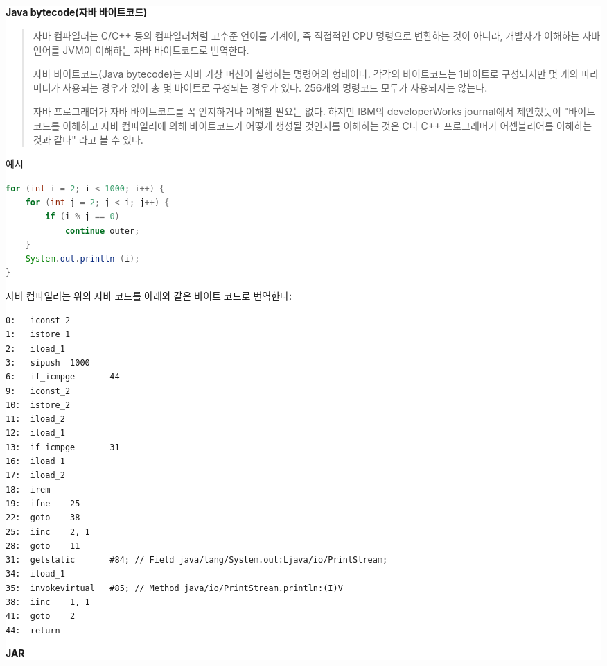 

**Java bytecode(자바 바이트코드)**

> 자바 컴파일러는 C/C++ 등의 컴파일러처럼 고수준 언어를 기계어, 즉 직접적인 CPU 명령으로 변환하는 것이 아니라, 개발자가 이해하는 자바 언어를 JVM이 이해하는 자바 바이트코드로 번역한다.
>
> 자바 바이트코드(Java bytecode)는 자바 가상 머신이 실행하는 명령어의 형태이다. 각각의 바이트코드는 1바이트로 구성되지만 몇 개의 파라미터가 사용되는 경우가 있어 총 몇 바이트로 구성되는 경우가 있다. 256개의 명령코드 모두가 사용되지는 않는다.
>
> 자바 프로그래머가 자바 바이트코드를 꼭 인지하거나 이해할 필요는 없다. 하지만 IBM의 developerWorks journal에서 제안했듯이 "바이트코드를 이해하고 자바 컴파일러에 의해 바이트코드가 어떻게 생성될 것인지를 이해하는 것은 C나 C++ 프로그래머가 어셈블리어를 이해하는 것과 같다" 라고 볼 수 있다.

예시

```java
for (int i = 2; i < 1000; i++) {
    for (int j = 2; j < i; j++) {
        if (i % j == 0)
            continue outer;
    }
    System.out.println (i);
}
```

자바 컴파일러는 위의 자바 코드를 아래와 같은 바이트 코드로 번역한다:

```
0:   iconst_2
1:   istore_1
2:   iload_1
3:   sipush  1000
6:   if_icmpge       44
9:   iconst_2
10:  istore_2
11:  iload_2
12:  iload_1
13:  if_icmpge       31
16:  iload_1
17:  iload_2
18:  irem
19:  ifne    25
22:  goto    38
25:  iinc    2, 1
28:  goto    11
31:  getstatic       #84; // Field java/lang/System.out:Ljava/io/PrintStream;
34:  iload_1
35:  invokevirtual   #85; // Method java/io/PrintStream.println:(I)V
38:  iinc    1, 1
41:  goto    2
44:  return
```



**JAR**
